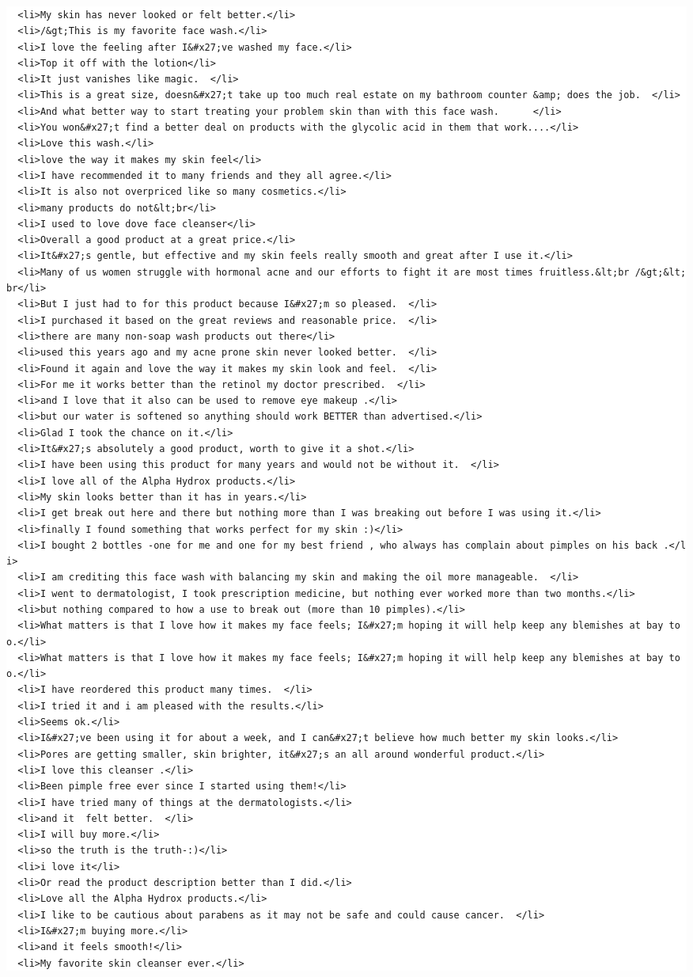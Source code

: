       <li>My skin has never looked or felt better.</li>
      <li>/&gt;This is my favorite face wash.</li>
      <li>I love the feeling after I&#x27;ve washed my face.</li>
      <li>Top it off with the lotion</li>
      <li>It just vanishes like magic.  </li>
      <li>This is a great size, doesn&#x27;t take up too much real estate on my bathroom counter &amp; does the job.  </li>
      <li>And what better way to start treating your problem skin than with this face wash.      </li>
      <li>You won&#x27;t find a better deal on products with the glycolic acid in them that work....</li>
      <li>Love this wash.</li>
      <li>love the way it makes my skin feel</li>
      <li>I have recommended it to many friends and they all agree.</li>
      <li>It is also not overpriced like so many cosmetics.</li>
      <li>many products do not&lt;br</li>
      <li>I used to love dove face cleanser</li>
      <li>Overall a good product at a great price.</li>
      <li>It&#x27;s gentle, but effective and my skin feels really smooth and great after I use it.</li>
      <li>Many of us women struggle with hormonal acne and our efforts to fight it are most times fruitless.&lt;br /&gt;&lt;br</li>
      <li>But I just had to for this product because I&#x27;m so pleased.  </li>
      <li>I purchased it based on the great reviews and reasonable price.  </li>
      <li>there are many non-soap wash products out there</li>
      <li>used this years ago and my acne prone skin never looked better.  </li>
      <li>Found it again and love the way it makes my skin look and feel.  </li>
      <li>For me it works better than the retinol my doctor prescribed.  </li>
      <li>and I love that it also can be used to remove eye makeup .</li>
      <li>but our water is softened so anything should work BETTER than advertised.</li>
      <li>Glad I took the chance on it.</li>
      <li>It&#x27;s absolutely a good product, worth to give it a shot.</li>
      <li>I have been using this product for many years and would not be without it.  </li>
      <li>I love all of the Alpha Hydrox products.</li>
      <li>My skin looks better than it has in years.</li>
      <li>I get break out here and there but nothing more than I was breaking out before I was using it.</li>
      <li>finally I found something that works perfect for my skin :)</li>
      <li>I bought 2 bottles -one for me and one for my best friend , who always has complain about pimples on his back .</li>
      <li>I am crediting this face wash with balancing my skin and making the oil more manageable.  </li>
      <li>I went to dermatologist, I took prescription medicine, but nothing ever worked more than two months.</li>
      <li>but nothing compared to how a use to break out (more than 10 pimples).</li>
      <li>What matters is that I love how it makes my face feels; I&#x27;m hoping it will help keep any blemishes at bay too.</li>
      <li>What matters is that I love how it makes my face feels; I&#x27;m hoping it will help keep any blemishes at bay too.</li>
      <li>I have reordered this product many times.  </li>
      <li>I tried it and i am pleased with the results.</li>
      <li>Seems ok.</li>
      <li>I&#x27;ve been using it for about a week, and I can&#x27;t believe how much better my skin looks.</li>
      <li>Pores are getting smaller, skin brighter, it&#x27;s an all around wonderful product.</li>
      <li>I love this cleanser .</li>
      <li>Been pimple free ever since I started using them!</li>
      <li>I have tried many of things at the dermatologists.</li>
      <li>and it  felt better.  </li>
      <li>I will buy more.</li>
      <li>so the truth is the truth-:)</li>
      <li>i love it</li>
      <li>Or read the product description better than I did.</li>
      <li>Love all the Alpha Hydrox products.</li>
      <li>I like to be cautious about parabens as it may not be safe and could cause cancer.  </li>
      <li>I&#x27;m buying more.</li>
      <li>and it feels smooth!</li>
      <li>My favorite skin cleanser ever.</li>